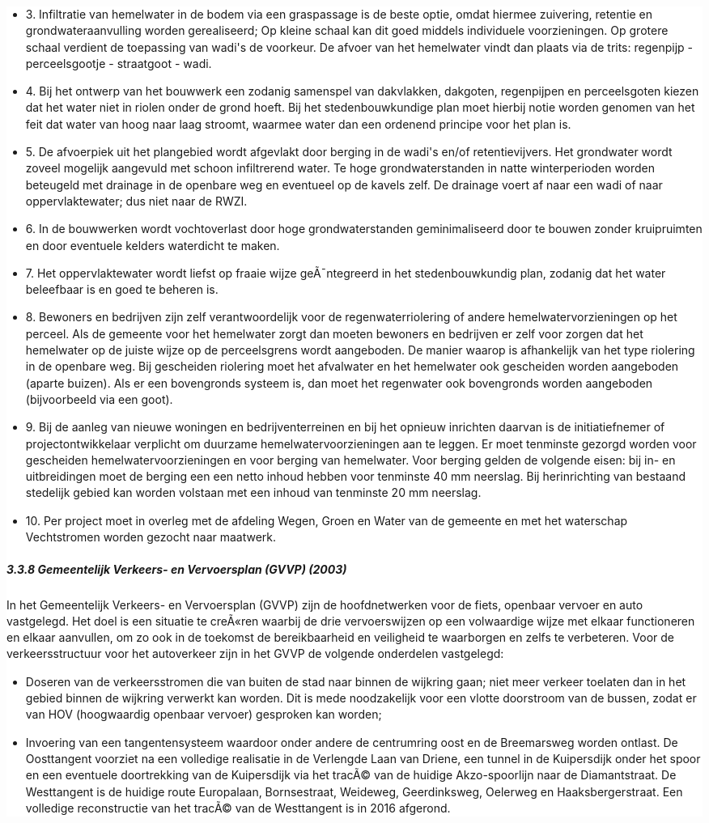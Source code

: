 * 3\. Infiltratie van hemelwater in de bodem via een graspassage is de beste optie, omdat hiermee zuivering, retentie en grondwateraanvulling worden gerealiseerd; Op kleine schaal kan dit goed middels individuele voorzieningen. Op grotere schaal verdient de toepassing van wadi's de voorkeur. De afvoer van het hemelwater vindt dan plaats via de trits: regenpijp \- perceelsgootje \- straatgoot \- wadi.

* 4\. Bij het ontwerp van het bouwwerk een zodanig samenspel van dakvlakken, dakgoten, regenpijpen en perceelsgoten kiezen dat het water niet in riolen onder de grond hoeft. Bij het stedenbouwkundige plan moet hierbij notie worden genomen van het feit dat water van hoog naar laag stroomt, waarmee water dan een ordenend principe voor het plan is.

* 5\. De afvoerpiek uit het plangebied wordt afgevlakt door berging in de wadi's en/of retentievijvers. Het grondwater wordt zoveel mogelijk aangevuld met schoon infiltrerend water. Te hoge grondwaterstanden in natte winterperioden worden beteugeld met drainage in de openbare weg en eventueel op de kavels zelf. De drainage voert af naar een wadi of naar oppervlaktewater; dus niet naar de RWZI.

* 6\. In de bouwwerken wordt vochtoverlast door hoge grondwaterstanden geminimaliseerd door te bouwen zonder kruipruimten en door eventuele kelders waterdicht te maken.

* 7\. Het oppervlaktewater wordt liefst op fraaie wijze geÃ¯ntegreerd in het stedenbouwkundig plan, zodanig dat het water beleefbaar is en goed te beheren is.

* 8\. Bewoners en bedrijven zijn zelf verantwoordelijk voor de regenwaterriolering of andere hemelwatervorzieningen op het perceel. Als de gemeente voor het hemelwater zorgt dan moeten bewoners en bedrijven er zelf voor zorgen dat het hemelwater op de juiste wijze op de perceelsgrens wordt aangeboden. De manier waarop is afhankelijk van het type riolering in de openbare weg. Bij gescheiden riolering moet het afvalwater en het hemelwater ook gescheiden worden aangeboden (aparte buizen). Als er een bovengronds systeem is, dan moet het regenwater ook bovengronds worden aangeboden (bijvoorbeeld via een goot).

* 9\. Bij de aanleg van nieuwe woningen en bedrijventerreinen en bij het opnieuw inrichten daarvan is de initiatiefnemer of projectontwikkelaar verplicht om duurzame hemelwatervoorzieningen aan te leggen. Er moet tenminste gezorgd worden voor gescheiden hemelwatervoorzieningen en voor berging van hemelwater. Voor berging gelden de volgende eisen: bij in\- en uitbreidingen moet de berging een een netto inhoud hebben voor tenminste 40 mm neerslag. Bij herinrichting van bestaand stedelijk gebied kan worden volstaan met een inhoud van tenminste 20 mm neerslag.

* 10\. Per project moet in overleg met de afdeling Wegen, Groen en Water van de gemeente en met het waterschap Vechtstromen worden gezocht naar maatwerk.

##### 3\.3\.8 Gemeentelijk Verkeers\- en Vervoersplan (GVVP) (2003\)

In het Gemeentelijk Verkeers\- en Vervoersplan (GVVP) zijn de hoofdnetwerken voor de fiets, openbaar vervoer en auto vastgelegd. Het doel is een situatie te creÃ«ren waarbij de drie vervoerswijzen op een volwaardige wijze met elkaar functioneren en elkaar aanvullen, om zo ook in de toekomst de bereikbaarheid en veiligheid te waarborgen en zelfs te verbeteren. Voor de verkeersstructuur voor het autoverkeer zijn in het GVVP de volgende onderdelen vastgelegd:

* Doseren van de verkeersstromen die van buiten de stad naar binnen de wijkring gaan; niet meer verkeer toelaten dan in het gebied binnen de wijkring verwerkt kan worden. Dit is mede noodzakelijk voor een vlotte doorstroom van de bussen, zodat er van HOV (hoogwaardig openbaar vervoer) gesproken kan worden;

* Invoering van een tangentensysteem waardoor onder andere de centrumring oost en de Breemarsweg worden ontlast. De Oosttangent voorziet na een volledige realisatie in de Verlengde Laan van Driene, een tunnel in de Kuipersdijk onder het spoor en een eventuele doortrekking van de Kuipersdijk via het tracÃ© van de huidige Akzo\-spoorlijn naar de Diamantstraat. De Westtangent is de huidige route Europalaan, Bornsestraat, Weideweg, Geerdinksweg, Oelerweg en Haaksbergerstraat. Een volledige reconstructie van het tracÃ© van de Westtangent is in 2016 afgerond.
